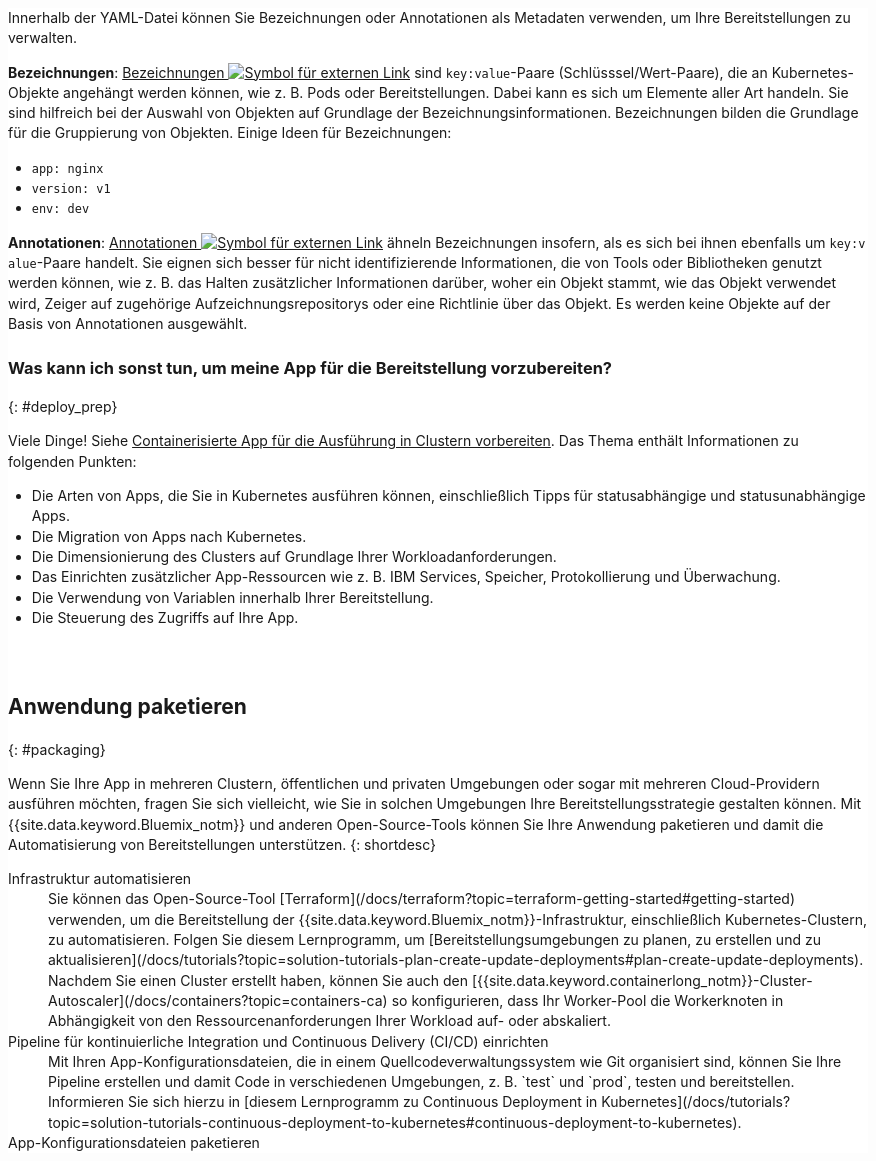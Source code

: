 Innerhalb der YAML-Datei können Sie Bezeichnungen oder Annotationen als Metadaten verwenden, um Ihre Bereitstellungen zu verwalten.

**Bezeichnungen**: [Bezeichnungen ![Symbol für externen Link](../icons/launch-glyph.svg "Symbol für externen Link")](https://kubernetes.io/docs/concepts/overview/working-with-objects/labels/) sind `key:value`-Paare (Schlüsssel/Wert-Paare), die an Kubernetes-Objekte angehängt werden können, wie z. B. Pods oder Bereitstellungen. Dabei kann es sich um Elemente aller Art handeln. Sie sind hilfreich bei der Auswahl von Objekten auf Grundlage der Bezeichnungsinformationen. Bezeichnungen bilden die Grundlage für die Gruppierung von Objekten. Einige Ideen für Bezeichnungen:
* `app: nginx`
* `version: v1`
* `env: dev`

**Annotationen**: [Annotationen ![Symbol für externen Link](../icons/launch-glyph.svg "Symbol für externen Link")](https://kubernetes.io/docs/concepts/overview/working-with-objects/annotations/) ähneln Bezeichnungen insofern, als es sich bei ihnen ebenfalls um `key:value`-Paare handelt. Sie eignen sich besser für nicht identifizierende Informationen, die von Tools oder Bibliotheken genutzt werden können, wie z. B. das Halten zusätzlicher Informationen darüber, woher ein Objekt stammt, wie das Objekt verwendet wird, Zeiger auf zugehörige Aufzeichnungsrepositorys oder eine Richtlinie über das Objekt. Es werden keine Objekte auf der Basis von Annotationen ausgewählt.

### Was kann ich sonst tun, um meine App für die Bereitstellung vorzubereiten?
{: #deploy_prep}

Viele Dinge! Siehe [Containerisierte App für die Ausführung in Clustern vorbereiten](/docs/containers?topic=containers-app#plan_apps). Das Thema enthält Informationen zu folgenden Punkten:
*  Die Arten von Apps, die Sie in Kubernetes ausführen können, einschließlich Tipps für statusabhängige und statusunabhängige Apps.
*  Die Migration von Apps nach Kubernetes.
*  Die Dimensionierung des Clusters auf Grundlage Ihrer Workloadanforderungen.
*  Das Einrichten zusätzlicher App-Ressourcen wie z. B. IBM Services, Speicher, Protokollierung und Überwachung.
*  Die Verwendung von Variablen innerhalb Ihrer Bereitstellung.
*  Die Steuerung des Zugriffs auf Ihre App.

<br />


## Anwendung paketieren
{: #packaging}

Wenn Sie Ihre App in mehreren Clustern, öffentlichen und privaten Umgebungen oder sogar mit mehreren Cloud-Providern ausführen möchten, fragen Sie sich vielleicht, wie Sie in solchen Umgebungen Ihre Bereitstellungsstrategie gestalten können. Mit {{site.data.keyword.Bluemix_notm}} und anderen Open-Source-Tools können Sie Ihre Anwendung paketieren und damit die Automatisierung von Bereitstellungen unterstützen.
{: shortdesc}

<dl>
<dt>Infrastruktur automatisieren</dt>
  <dd>Sie können das Open-Source-Tool [Terraform](/docs/terraform?topic=terraform-getting-started#getting-started) verwenden, um die Bereitstellung der {{site.data.keyword.Bluemix_notm}}-Infrastruktur, einschließlich Kubernetes-Clustern, zu automatisieren. Folgen Sie diesem Lernprogramm, um [Bereitstellungsumgebungen zu planen, zu erstellen und zu aktualisieren](/docs/tutorials?topic=solution-tutorials-plan-create-update-deployments#plan-create-update-deployments). Nachdem Sie einen Cluster erstellt haben, können Sie auch den [{{site.data.keyword.containerlong_notm}}-Cluster-Autoscaler](/docs/containers?topic=containers-ca) so konfigurieren, dass Ihr Worker-Pool die Workerknoten in Abhängigkeit von den Ressourcenanforderungen Ihrer Workload auf- oder abskaliert.</dd>
<dt>Pipeline für kontinuierliche Integration und Continuous Delivery (CI/CD) einrichten</dt>
  <dd>Mit Ihren App-Konfigurationsdateien, die in einem Quellcodeverwaltungssystem wie Git organisiert sind, können Sie Ihre Pipeline erstellen und damit Code in verschiedenen Umgebungen, z. B. `test` und `prod`, testen und bereitstellen. Informieren Sie sich hierzu in [diesem Lernprogramm zu Continuous Deployment in Kubernetes](/docs/tutorials?topic=solution-tutorials-continuous-deployment-to-kubernetes#continuous-deployment-to-kubernetes).</dd>
<dt>App-Konfigurationsdateien paketieren</dt>